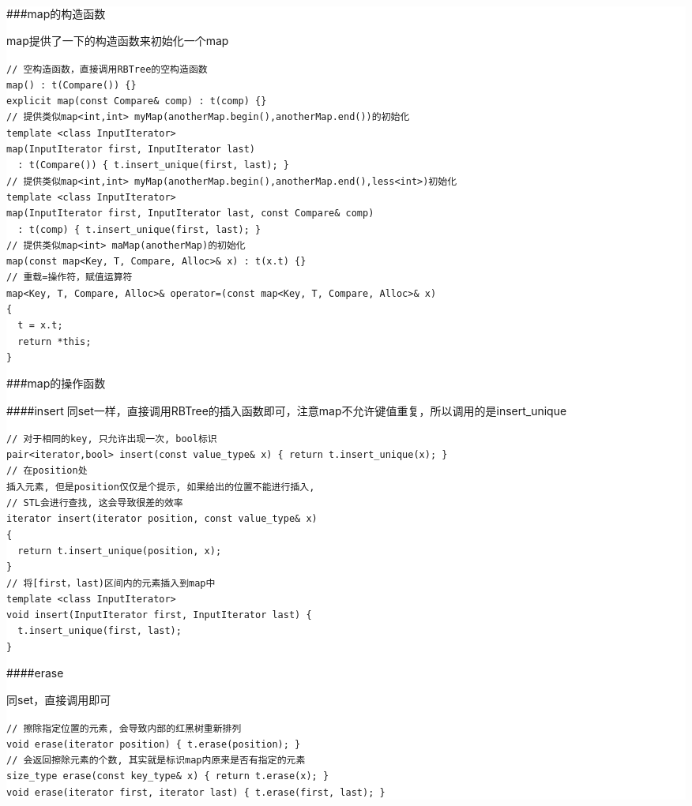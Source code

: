 ###map的构造函数

map提供了一下的构造函数来初始化一个map

```
// 空构造函数，直接调用RBTree的空构造函数
map() : t(Compare()) {}
explicit map(const Compare& comp) : t(comp) {}
// 提供类似map<int,int> myMap(anotherMap.begin(),anotherMap.end())的初始化
template <class InputIterator>
map(InputIterator first, InputIterator last)
  : t(Compare()) { t.insert_unique(first, last); }
// 提供类似map<int,int> myMap(anotherMap.begin(),anotherMap.end(),less<int>)初始化
template <class InputIterator>
map(InputIterator first, InputIterator last, const Compare& comp)
  : t(comp) { t.insert_unique(first, last); }
// 提供类似map<int> maMap(anotherMap)的初始化
map(const map<Key, T, Compare, Alloc>& x) : t(x.t) {}
// 重载=操作符，赋值运算符
map<Key, T, Compare, Alloc>& operator=(const map<Key, T, Compare, Alloc>& x)
{
  t = x.t;
  return *this;
}
```

###map的操作函数

####insert
同set一样，直接调用RBTree的插入函数即可，注意map不允许键值重复，所以调用的是insert_unique

```
// 对于相同的key, 只允许出现一次, bool标识
pair<iterator,bool> insert(const value_type& x) { return t.insert_unique(x); }
// 在position处
插入元素, 但是position仅仅是个提示, 如果给出的位置不能进行插入,
// STL会进行查找, 这会导致很差的效率
iterator insert(iterator position, const value_type& x)
{
  return t.insert_unique(position, x);
}
// 将[first，last)区间内的元素插入到map中
template <class InputIterator>
void insert(InputIterator first, InputIterator last) {
  t.insert_unique(first, last);
}
```

####erase

同set，直接调用即可

```
// 擦除指定位置的元素, 会导致内部的红黑树重新排列
void erase(iterator position) { t.erase(position); }
// 会返回擦除元素的个数, 其实就是标识map内原来是否有指定的元素
size_type erase(const key_type& x) { return t.erase(x); }
void erase(iterator first, iterator last) { t.erase(first, last); }
```
